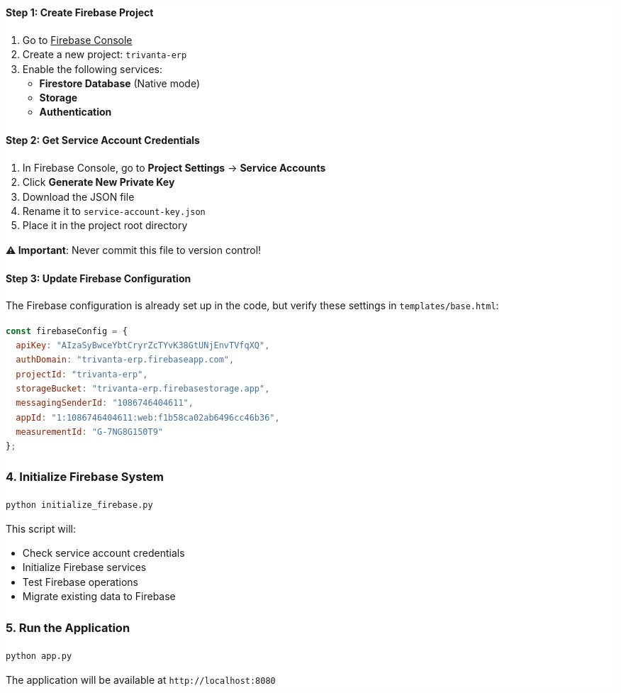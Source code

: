 #### Step 1: Create Firebase Project

1. Go to [Firebase Console](https://console.firebase.google.com/)
2. Create a new project: `trivanta-erp`
3. Enable the following services:
   - **Firestore Database** (Native mode)
   - **Storage**
   - **Authentication**

#### Step 2: Get Service Account Credentials

1. In Firebase Console, go to **Project Settings** → **Service Accounts**
2. Click **Generate New Private Key**
3. Download the JSON file
4. Rename it to `service-account-key.json`
5. Place it in the project root directory

**⚠️ Important**: Never commit this file to version control!

#### Step 3: Update Firebase Configuration

The Firebase configuration is already set up in the code, but verify these settings in `templates/base.html`:

```javascript
const firebaseConfig = {
  apiKey: "AIzaSyBwceYbtCryrZcTYvK38GtUNjEnvTVfqXQ",
  authDomain: "trivanta-erp.firebaseapp.com",
  projectId: "trivanta-erp",
  storageBucket: "trivanta-erp.firebasestorage.app",
  messagingSenderId: "1086746404611",
  appId: "1:1086746404611:web:f1b58ca02ab6496cc46b36",
  measurementId: "G-7NG8G150T9"
};
```

### 4. Initialize Firebase System

```bash
python initialize_firebase.py
```

This script will:
- Check service account credentials
- Initialize Firebase services
- Test Firebase operations
- Migrate existing data to Firebase

### 5. Run the Application

```bash
python app.py
```

The application will be available at `http://localhost:8080`
